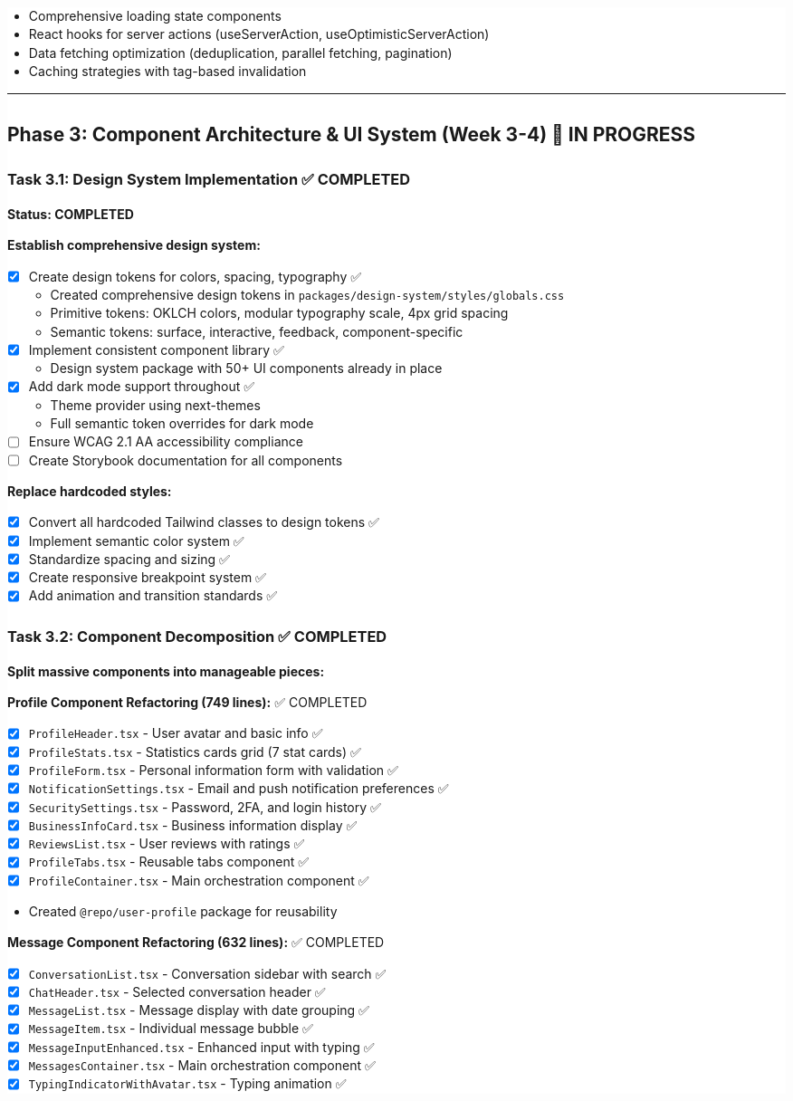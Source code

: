   - Comprehensive loading state components
  - React hooks for server actions (useServerAction, useOptimisticServerAction)
  - Data fetching optimization (deduplication, parallel fetching, pagination)
  - Caching strategies with tag-based invalidation

---

## Phase 3: Component Architecture & UI System (Week 3-4) 🚧 IN PROGRESS

### Task 3.1: Design System Implementation ✅ COMPLETED
**Status: COMPLETED**

**Establish comprehensive design system:**
- [x] Create design tokens for colors, spacing, typography ✅
  - Created comprehensive design tokens in `packages/design-system/styles/globals.css`
  - Primitive tokens: OKLCH colors, modular typography scale, 4px grid spacing
  - Semantic tokens: surface, interactive, feedback, component-specific
- [x] Implement consistent component library ✅
  - Design system package with 50+ UI components already in place
- [x] Add dark mode support throughout ✅
  - Theme provider using next-themes
  - Full semantic token overrides for dark mode
- [ ] Ensure WCAG 2.1 AA accessibility compliance
- [ ] Create Storybook documentation for all components

**Replace hardcoded styles:**
- [x] Convert all hardcoded Tailwind classes to design tokens ✅
- [x] Implement semantic color system ✅
- [x] Standardize spacing and sizing ✅
- [x] Create responsive breakpoint system ✅
- [x] Add animation and transition standards ✅

### Task 3.2: Component Decomposition ✅ COMPLETED
**Split massive components into manageable pieces:**

**Profile Component Refactoring (749 lines):** ✅ COMPLETED
- [x] `ProfileHeader.tsx` - User avatar and basic info ✅
- [x] `ProfileStats.tsx` - Statistics cards grid (7 stat cards) ✅
- [x] `ProfileForm.tsx` - Personal information form with validation ✅
- [x] `NotificationSettings.tsx` - Email and push notification preferences ✅
- [x] `SecuritySettings.tsx` - Password, 2FA, and login history ✅
- [x] `BusinessInfoCard.tsx` - Business information display ✅
- [x] `ReviewsList.tsx` - User reviews with ratings ✅
- [x] `ProfileTabs.tsx` - Reusable tabs component ✅
- [x] `ProfileContainer.tsx` - Main orchestration component ✅
- Created `@repo/user-profile` package for reusability

**Message Component Refactoring (632 lines):** ✅ COMPLETED
- [x] `ConversationList.tsx` - Conversation sidebar with search ✅
- [x] `ChatHeader.tsx` - Selected conversation header ✅
- [x] `MessageList.tsx` - Message display with date grouping ✅
- [x] `MessageItem.tsx` - Individual message bubble ✅
- [x] `MessageInputEnhanced.tsx` - Enhanced input with typing ✅
- [x] `MessagesContainer.tsx` - Main orchestration component ✅
- [x] `TypingIndicatorWithAvatar.tsx` - Typing animation ✅
